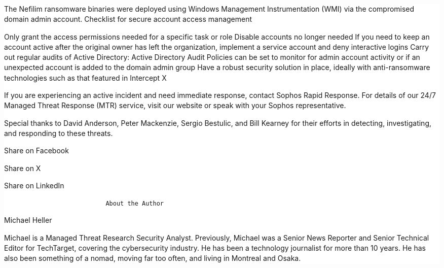The Nefilim ransomware binaries were deployed using Windows Management Instrumentation (WMI) via the compromised domain admin account.
Checklist for secure account access management

Only grant the access permissions needed for a specific task or role
Disable accounts no longer needed
If you need to keep an account active after the original owner has left the organization, implement a service account and deny interactive logins
Carry out regular audits of Active Directory: Active Directory Audit Policies can be set to monitor for admin account activity or if an unexpected account is added to the domain admin group
Have a robust security solution in place, ideally with anti-ransomware technologies such as that featured in Intercept X

If you are experiencing an active incident and need immediate response, contact Sophos Rapid Response. For details of our 24/7 Managed Threat Response (MTR) service, visit our website or speak with your Sophos representative.

Special thanks to David Anderson, Peter Mackenzie, Sergio Bestulic, and Bill Kearney for their efforts in detecting, investigating, and responding to these threats.





Share on Facebook







Share on X







Share on LinkedIn





















  



								About the Author							

Michael Heller 

Michael is a Managed Threat Research Security Analyst. 
Previously, Michael was a Senior News Reporter and Senior Technical Editor for TechTarget, covering the cybersecurity industry. He has been a technology journalist for more than 10 years. He has also been something of a nomad, moving far too often, and living in Montreal and Osaka.
 